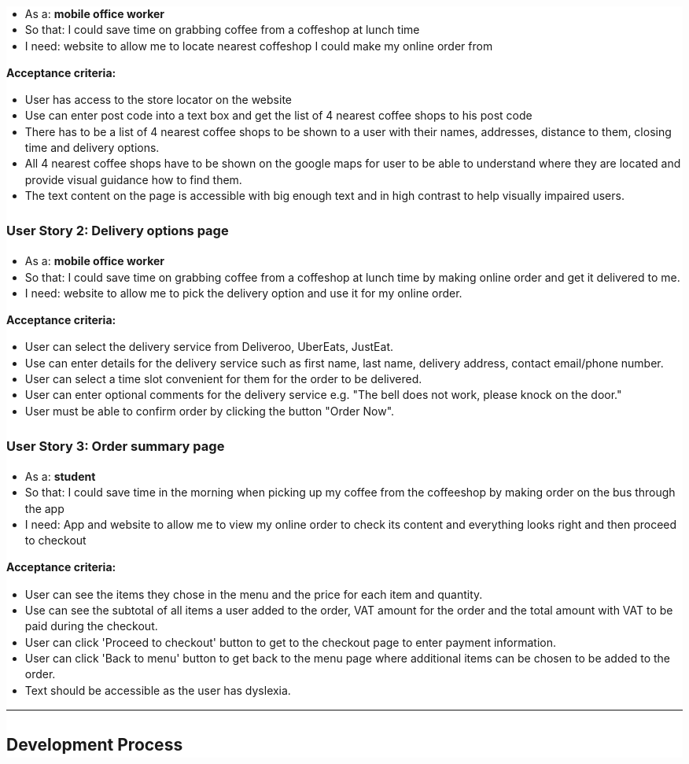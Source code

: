 - As a: **mobile office worker**
- So that: I could save time on grabbing coffee from a coffeshop at lunch time
- I need: website to allow me to locate nearest coffeshop I could make my online order from

**Acceptance criteria:**
- User has access to the store locator on the website
- Use can enter post code into a text box and get the list of 4 nearest coffee shops to his post code
- There has to be a list of 4 nearest coffee shops to be shown to a user with their names, addresses,  distance to them, closing time and delivery options.
- All 4 nearest coffee shops have to be shown on the google maps for user to be able to understand where they are located and provide visual guidance how to find them.
- The text content on the page is accessible with big enough text and in high contrast to help visually impaired users.

### User Story 2: Delivery options page

- As a: **mobile office worker**
- So that: I could save time on grabbing coffee from a coffeshop at lunch time by making online order and get it delivered to me.
- I need: website to allow me to pick the delivery option and use it for my online order.

**Acceptance criteria:**
- User can select the delivery service from Deliveroo, UberEats, JustEat.
- Use can enter details for the delivery service such as first name, last name, delivery address, contact email/phone number.
- User can select a time slot convenient for them for the order to be delivered.
- User can enter optional comments for the delivery service e.g. "The bell does not work, please knock on the door."
- User must be able to confirm order by clicking the button "Order Now".

### User Story 3: Order summary page

- As a: **student**
- So that: I could save time in the morning when picking up my coffee from the coffeeshop by making order on the bus through the app
- I need: App and website to allow me to view my online order to check its content and everything looks right and then proceed to checkout

**Acceptance criteria:**
- User can see the items they chose in the menu and the price for each item and quantity.
- Use can see the subtotal of all items a user added to the order, VAT amount for the order and the total amount with VAT to be paid during the checkout.
- User can click 'Proceed to checkout' button to get to the checkout page to enter payment information.
- User can click 'Back to menu' button to get back to the menu page where additional items can be chosen to be added to the order.
- Text should be accessible as the user has dyslexia.

---

## Development Process
